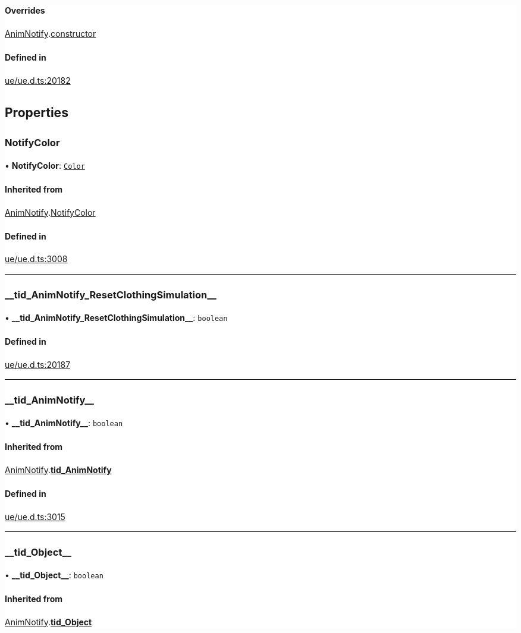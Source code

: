#### Overrides

[AnimNotify](ue_ue.AnimNotify.md).[constructor](ue_ue.AnimNotify.md#constructor)

#### Defined in

[ue/ue.d.ts:20182](https://github.com/YugMetaverse/yug_typings/blob/b7d9b19/ue/ue.d.ts#L20182)

## Properties

### NotifyColor

• **NotifyColor**: [`Color`](ue_ue_s.Color.md)

#### Inherited from

[AnimNotify](ue_ue.AnimNotify.md).[NotifyColor](ue_ue.AnimNotify.md#notifycolor)

#### Defined in

[ue/ue.d.ts:3008](https://github.com/YugMetaverse/yug_typings/blob/b7d9b19/ue/ue.d.ts#L3008)

___

### \_\_tid\_AnimNotify\_ResetClothingSimulation\_\_

• **\_\_tid\_AnimNotify\_ResetClothingSimulation\_\_**: `boolean`

#### Defined in

[ue/ue.d.ts:20187](https://github.com/YugMetaverse/yug_typings/blob/b7d9b19/ue/ue.d.ts#L20187)

___

### \_\_tid\_AnimNotify\_\_

• **\_\_tid\_AnimNotify\_\_**: `boolean`

#### Inherited from

[AnimNotify](ue_ue.AnimNotify.md).[__tid_AnimNotify__](ue_ue.AnimNotify.md#__tid_animnotify__)

#### Defined in

[ue/ue.d.ts:3015](https://github.com/YugMetaverse/yug_typings/blob/b7d9b19/ue/ue.d.ts#L3015)

___

### \_\_tid\_Object\_\_

• **\_\_tid\_Object\_\_**: `boolean`

#### Inherited from

[AnimNotify](ue_ue.AnimNotify.md).[__tid_Object__](ue_ue.AnimNotify.md#__tid_object__)
